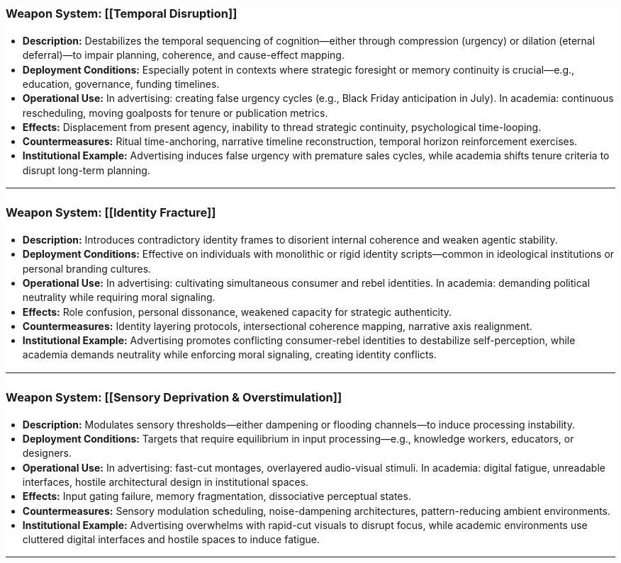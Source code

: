 
### **Weapon System:** [[Temporal Disruption]]

- **Description:** Destabilizes the temporal sequencing of cognition—either through compression (urgency) or dilation (eternal deferral)—to impair planning, coherence, and cause-effect mapping.
- **Deployment Conditions:** Especially potent in contexts where strategic foresight or memory continuity is crucial—e.g., education, governance, funding timelines.
- **Operational Use:** In advertising: creating false urgency cycles (e.g., Black Friday anticipation in July). In academia: continuous rescheduling, moving goalposts for tenure or publication metrics.
- **Effects:** Displacement from present agency, inability to thread strategic continuity, psychological time-looping.
- **Countermeasures:** Ritual time-anchoring, narrative timeline reconstruction, temporal horizon reinforcement exercises.
- **Institutional Example:** Advertising induces false urgency with premature sales cycles, while academia shifts tenure criteria to disrupt long-term planning.

---

### **Weapon System:** [[Identity Fracture]]

- **Description:** Introduces contradictory identity frames to disorient internal coherence and weaken agentic stability.
- **Deployment Conditions:** Effective on individuals with monolithic or rigid identity scripts—common in ideological institutions or personal branding cultures.
- **Operational Use:** In advertising: cultivating simultaneous consumer and rebel identities. In academia: demanding political neutrality while requiring moral signaling.
- **Effects:** Role confusion, personal dissonance, weakened capacity for strategic authenticity.
- **Countermeasures:** Identity layering protocols, intersectional coherence mapping, narrative axis realignment.
- **Institutional Example:** Advertising promotes conflicting consumer-rebel identities to destabilize self-perception, while academia demands neutrality while enforcing moral signaling, creating identity conflicts.

---

### **Weapon System:** [[Sensory Deprivation & Overstimulation]]

- **Description:** Modulates sensory thresholds—either dampening or flooding channels—to induce processing instability.
- **Deployment Conditions:** Targets that require equilibrium in input processing—e.g., knowledge workers, educators, or designers.
- **Operational Use:** In advertising: fast-cut montages, overlayered audio-visual stimuli. In academia: digital fatigue, unreadable interfaces, hostile architectural design in institutional spaces.
- **Effects:** Input gating failure, memory fragmentation, dissociative perceptual states.
- **Countermeasures:** Sensory modulation scheduling, noise-dampening architectures, pattern-reducing ambient environments.
- **Institutional Example:** Advertising overwhelms with rapid-cut visuals to disrupt focus, while academic environments use cluttered digital interfaces and hostile spaces to induce fatigue.

---
